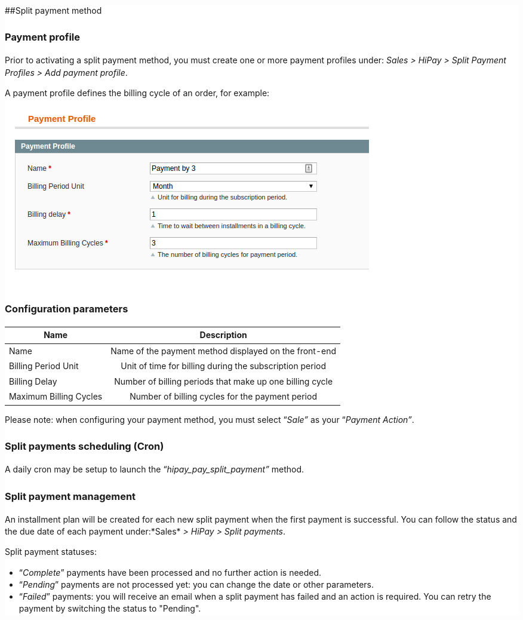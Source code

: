 ##Split payment method

### Payment profile

Prior to activating a split payment method, you must create one or more
payment profiles under: *Sales &gt; HiPay &gt; Split Payment Profiles &gt; Add payment profile*.

A payment profile defines the billing cycle of an order, for example:

![payment](images/media/image13.png)

### Configuration parameters

|Name|                     Description
|----------|:-------------:|
|Name|                     Name of the payment method displayed on the front-end
|Billing Period Unit|      Unit of time for billing during the subscription period
|Billing Delay|             Number of billing periods that make up one billing cycle
|Maximum Billing Cycles |   Number of billing cycles for the payment period

Please note: when configuring your payment method, you must select “*Sale”* as your “*Payment Action”*.

### Split payments scheduling (Cron)

A daily cron may be setup to launch the “*hipay_pay_split_payment”* method.

### Split payment management

An installment plan will be created for each new split payment when the first payment is successful. You can follow the status and the due date of each payment under:\*Sales* *&gt;* *HiPay* *&gt; Split payments*.

Split payment statuses:

-   “*Complete*” payments have been processed and no further action is needed.
-   “*Pending*” payments are not processed yet: you can change the date or other parameters.
-   “*Failed*” payments: you will receive an email when a split payment has failed and an action is required. You can retry the payment by switching the status to "Pending".
